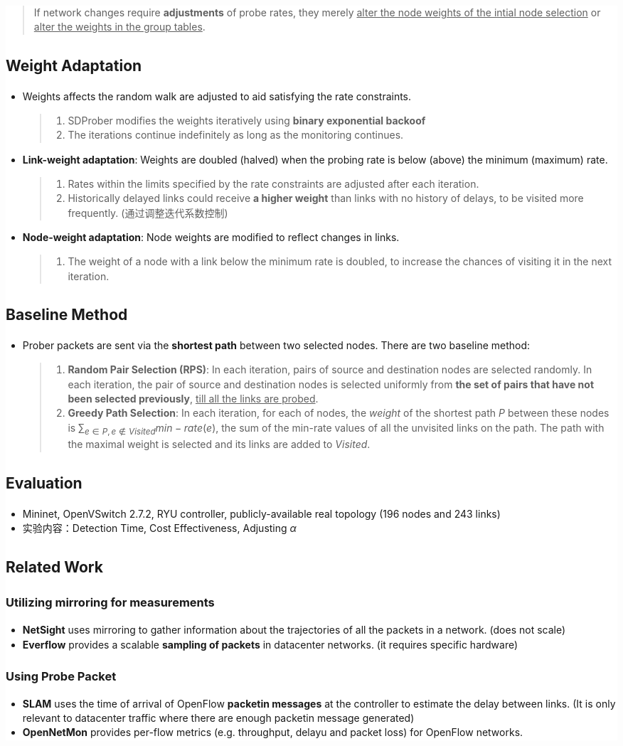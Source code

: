   > If network changes require **adjustments** of probe rates, they merely <u>alter the node weights of the intial node selection</u> or <u>alter the weights in the group tables</u>.

## Weight Adaptation
- Weights affects the random walk are adjusted to aid satisfying the rate constraints.
  > 1. SDProber modifies the weights iteratively using **binary exponential backoof**
  > 2. The iterations continue indefinitely as long as the monitoring continues.

- **Link-weight adaptation**: Weights are doubled (halved) when the probing rate is below (above) the minimum (maximum) rate.
  > 1. Rates within the limits specified by the rate constraints are adjusted after each iteration.
  > 2. Historically delayed links could receive **a higher weight** than links with no history of delays, to be visited more frequently. (通过调整迭代系数控制)

- **Node-weight adaptation**: Node weights are modified to reflect changes in links. 

  > 1. The weight of a node with a link below the minimum rate is doubled, to increase the chances of visiting it in the next iteration.

## Baseline Method
- Prober packets are sent via the **shortest path** between two selected nodes. There are two baseline method:
  > 1. **Random Pair Selection (RPS)**: In each iteration, pairs of source and destination nodes are selected randomly. In each iteration, the pair of source and destination nodes is selected uniformly from **the set of pairs that have not been selected previously**, <u>till all the links are probed</u>.
  > 2. **Greedy Path Selection**: In each iteration, for each of nodes, the $weight$ of the shortest path $P$ between these nodes is $\sum_{e \in P, e \notin Visited}min-rate(e)$, the sum of the min-rate values of all the unvisited links on the path.
    > The path with the maximal weight is selected and its links are added to $Visited$.

## Evaluation
- Mininet, OpenVSwitch 2.7.2, RYU controller, publicly-available real topology (196 nodes and 243 links)
- 实验内容：Detection Time, Cost Effectiveness, Adjusting $\alpha$

## Related Work
### Utilizing mirroring for measurements
- **NetSight** uses mirroring to gather information about the trajectories of all the packets in a network. (does not scale)
- **Everflow** provides a scalable **sampling of packets** in datacenter networks. (it requires specific hardware)

### Using Probe Packet
- **SLAM** uses the time of arrival of OpenFlow **packetin messages** at the controller to estimate the delay between links. (It is only relevant to datacenter traffic where there are enough packetin message generated)
- **OpenNetMon** provides per-flow metrics (e.g. throughput, delayu and packet loss) for OpenFlow networks. 